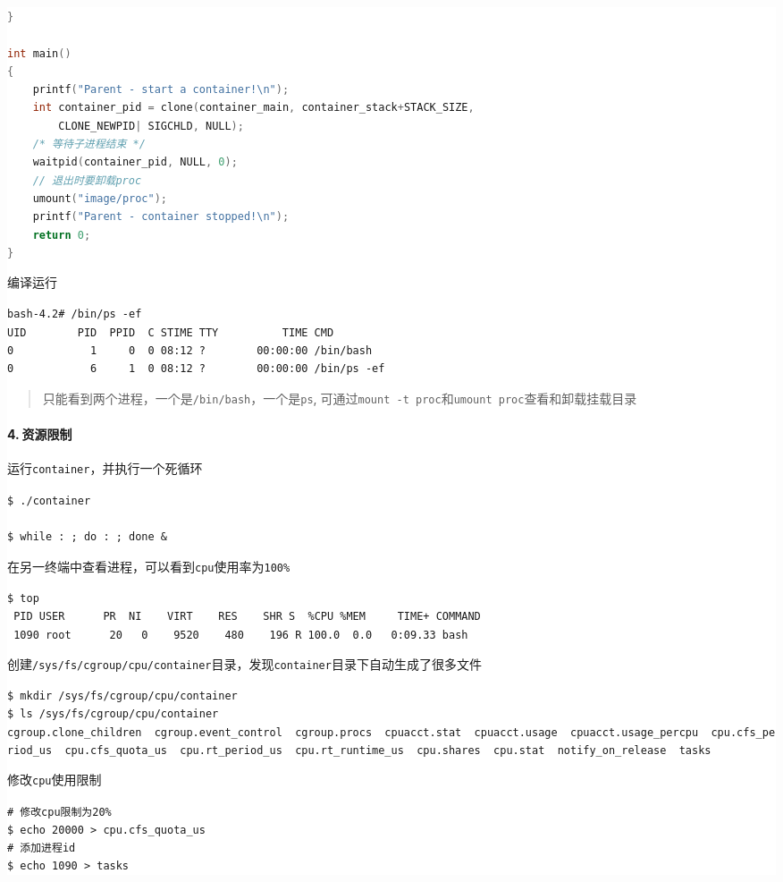 ```c++
}

int main()
{
    printf("Parent - start a container!\n");
    int container_pid = clone(container_main, container_stack+STACK_SIZE,
        CLONE_NEWPID| SIGCHLD, NULL);
    /* 等待子进程结束 */
    waitpid(container_pid, NULL, 0);
    // 退出时要卸载proc
    umount("image/proc");
    printf("Parent - container stopped!\n");
    return 0;
}
```

编译运行
```
bash-4.2# /bin/ps -ef
UID        PID  PPID  C STIME TTY          TIME CMD
0            1     0  0 08:12 ?        00:00:00 /bin/bash
0            6     1  0 08:12 ?        00:00:00 /bin/ps -ef
```

> 只能看到两个进程，一个是`/bin/bash`，一个是`ps`,
> 可通过`mount -t proc`和`umount proc`查看和卸载挂载目录

#### 4. 资源限制

运行`container`，并执行一个死循环

```
$ ./container

$ while : ; do : ; done &
```

在另一终端中查看进程，可以看到`cpu`使用率为`100%`
```
$ top
 PID USER      PR  NI    VIRT    RES    SHR S  %CPU %MEM     TIME+ COMMAND
 1090 root      20   0    9520    480    196 R 100.0  0.0   0:09.33 bash
```

创建`/sys/fs/cgroup/cpu/container`目录，发现`container`目录下自动生成了很多文件
```
$ mkdir /sys/fs/cgroup/cpu/container
$ ls /sys/fs/cgroup/cpu/container
cgroup.clone_children  cgroup.event_control  cgroup.procs  cpuacct.stat  cpuacct.usage  cpuacct.usage_percpu  cpu.cfs_period_us  cpu.cfs_quota_us  cpu.rt_period_us  cpu.rt_runtime_us  cpu.shares  cpu.stat  notify_on_release  tasks
```

修改`cpu`使用限制
```
# 修改cpu限制为20%
$ echo 20000 > cpu.cfs_quota_us
# 添加进程id
$ echo 1090 > tasks
```
